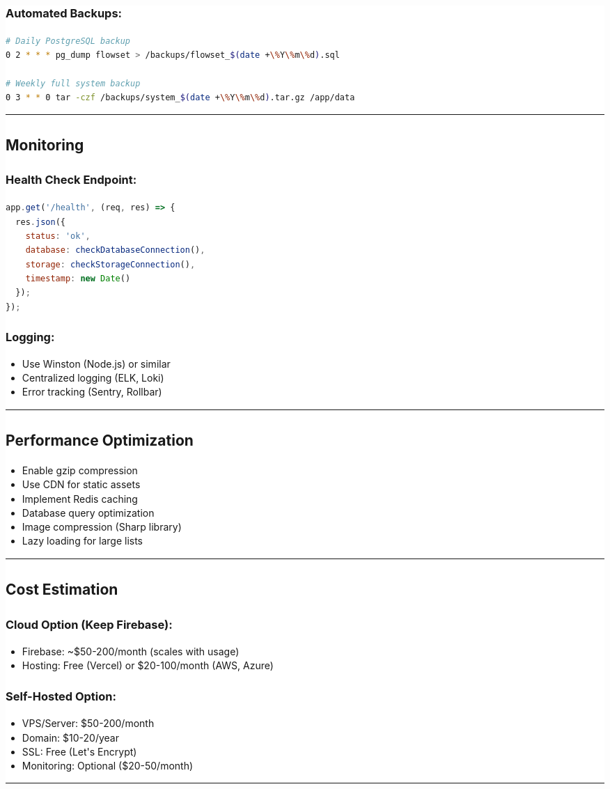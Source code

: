 ### Automated Backups:

```bash
# Daily PostgreSQL backup
0 2 * * * pg_dump flowset > /backups/flowset_$(date +\%Y\%m\%d).sql

# Weekly full system backup
0 3 * * 0 tar -czf /backups/system_$(date +\%Y\%m\%d).tar.gz /app/data
```

---

## Monitoring

### Health Check Endpoint:
```javascript
app.get('/health', (req, res) => {
  res.json({
    status: 'ok',
    database: checkDatabaseConnection(),
    storage: checkStorageConnection(),
    timestamp: new Date()
  });
});
```

### Logging:
- Use Winston (Node.js) or similar
- Centralized logging (ELK, Loki)
- Error tracking (Sentry, Rollbar)

---

## Performance Optimization

- Enable gzip compression
- Use CDN for static assets
- Implement Redis caching
- Database query optimization
- Image compression (Sharp library)
- Lazy loading for large lists

---

## Cost Estimation

### Cloud Option (Keep Firebase):
- Firebase: ~$50-200/month (scales with usage)
- Hosting: Free (Vercel) or $20-100/month (AWS, Azure)

### Self-Hosted Option:
- VPS/Server: $50-200/month
- Domain: $10-20/year
- SSL: Free (Let's Encrypt)
- Monitoring: Optional ($20-50/month)

---